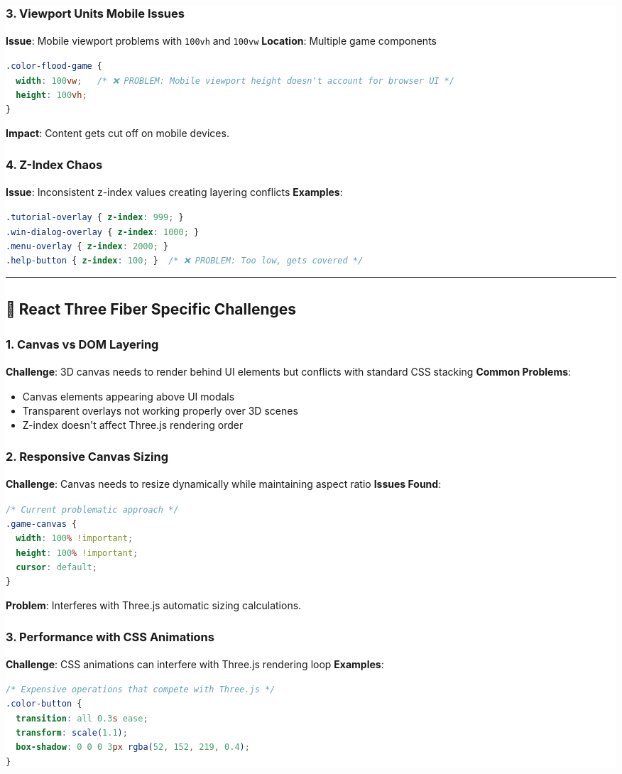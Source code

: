 ### **3. Viewport Units Mobile Issues**
**Issue**: Mobile viewport problems with `100vh` and `100vw`
**Location**: Multiple game components
```css
.color-flood-game {
  width: 100vw;   /* ❌ PROBLEM: Mobile viewport height doesn't account for browser UI */
  height: 100vh;
}
```
**Impact**: Content gets cut off on mobile devices.

### **4. Z-Index Chaos**
**Issue**: Inconsistent z-index values creating layering conflicts
**Examples**:
```css
.tutorial-overlay { z-index: 999; }
.win-dialog-overlay { z-index: 1000; }
.menu-overlay { z-index: 2000; }
.help-button { z-index: 100; }  /* ❌ PROBLEM: Too low, gets covered */
```

---

## 🎯 **React Three Fiber Specific Challenges**

### **1. Canvas vs DOM Layering**
**Challenge**: 3D canvas needs to render behind UI elements but conflicts with standard CSS stacking
**Common Problems**:
- Canvas elements appearing above UI modals
- Transparent overlays not working properly over 3D scenes
- Z-index doesn't affect Three.js rendering order

### **2. Responsive Canvas Sizing**
**Challenge**: Canvas needs to resize dynamically while maintaining aspect ratio
**Issues Found**:
```css
/* Current problematic approach */
.game-canvas {
  width: 100% !important;
  height: 100% !important;
  cursor: default;
}
```
**Problem**: Interferes with Three.js automatic sizing calculations.

### **3. Performance with CSS Animations**
**Challenge**: CSS animations can interfere with Three.js rendering loop
**Examples**:
```css
/* Expensive operations that compete with Three.js */
.color-button {
  transition: all 0.3s ease;
  transform: scale(1.1);
  box-shadow: 0 0 0 3px rgba(52, 152, 219, 0.4);
}
```
